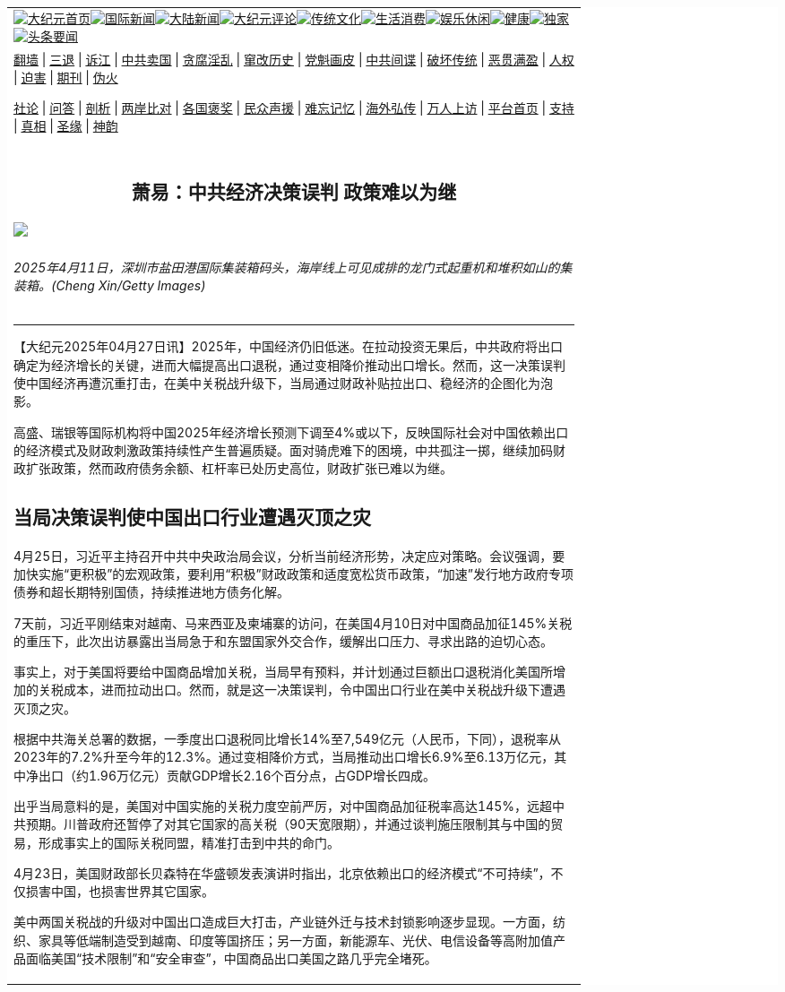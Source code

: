 <a name="1" id="1" target="_blank"></a><span id="1"></span>
<table align=center border="0"><tr><td colspan="2" VALIGN=TOP><a href="https://github.com/1992513/djy/blob/master/gb/nf1351518.md#1"><img src="https://raw.githubusercontent.com/1992513/www/master/t/djy/1.jpg" title="大纪元首页" alt="大纪元首页"></a><a href="https://github.com/1992513/djy/blob/master/gb/n24hr.md#1"><img src="https://raw.githubusercontent.com/1992513/www/master/t/djy/3.jpg" title="国际新闻" alt="国际新闻"></a><a href="https://github.com/1992513/djy/blob/master/gb/nsc413.md#1"><img src="https://raw.githubusercontent.com/1992513/www/master/t/djy/4.jpg" title="大陆新闻" alt="大陆新闻"></a><a href="https://github.com/1992513/djy/blob/master/gb/news392.md#1"><img src="https://raw.githubusercontent.com/1992513/www/master/t/djy/5.jpg" title="大纪元评论" alt="大纪元评论"></a><a href="https://github.com/1992513/djy/blob/master/gb/news2007.md#1"><img src="https://raw.githubusercontent.com/1992513/www/master/t/djy/6.jpg" title="传统文化" alt="传统文化"></a><a href="https://github.com/1992513/djy/blob/master/gb/news2008.md#1"><img src="https://raw.githubusercontent.com/1992513/www/master/t/djy/7.jpg" title="生活消费" alt="生活消费"></a><a href="https://github.com/1992513/djy/blob/master/gb/ncyule.md#1"><img src="https://raw.githubusercontent.com/1992513/www/master/t/djy/8.jpg" title="娱乐休闲" alt="娱乐休闲"></a><a href="https://github.com/1992513/djy/blob/master/gb/nsc1002.md#1"><img src="https://raw.githubusercontent.com/1992513/www/master/t/djy/9.jpg" title="健康" alt="健康"></a><a href="https://github.com/1992513/djy/blob/master/gb/nf6092.md#1"><img src="https://raw.githubusercontent.com/1992513/www/master/t/djy/10a.jpg" title="独家" alt="独家"></a><a href="https://github.com/1992513/djy/blob/master/gb/nf4514.md#1"><img src="https://raw.githubusercontent.com/1992513/www/master/t/djy/12a.jpg" title="头条要闻" alt="头条要闻"></a></td></tr>
<tr><td colspan="2" VALIGN=TOP><a target="_blank" href="https://github.com/1992513/www/blob/master/README.md?zsrh#1">翻墙</a> | <a target="_blank" href="https://github.com/1992513/djy/blob/master/gb/nf5657.md#1">三退</a> | <a target="_blank" href="https://github.com/1992513/djy/blob/master/gb/nf6124.md#1">诉江</a> | <a target="_blank" href="https://github.com/1992513/djy/blob/master/gb/nf1176117.md#1">中共卖国</a> | <a target="_blank" href="https://github.com/1992513/djy/blob/master/gb/nf5773.md#1">贪腐淫乱</a> | <a target="_blank" href="https://github.com/1992513/djy/blob/master/gb/nf1176115.md#1">窜改历史</a> | <a target="_blank" href="https://github.com/1992513/djy/blob/master/gb/nf1176107.md#1">党魁画皮</a> | <a target="_blank" href="https://github.com/1992513/djy/blob/master/gb/nf1320400.md#1">中共间谍</a> | <a target="_blank" href="https://github.com/1992513/djy/blob/master/gb/nf1176114.md#1">破坏传统</a> | <a target="_blank" href="https://github.com/1992513/ntdtv/blob/master/gb/prog447_1.md#1">恶贯满盈</a> | <a target="_blank" href="https://github.com/1992513/djy/blob/master/gb/ncid278.md#1">人权</a> | <a target="_blank" href="https://github.com/1992513/djy/blob/master/gb/nf1176111.md#1">迫害</a> | <a target="_blank" href="https://gitlab.com/szzdlab/mh-qikan/blob/master/README.md#1">期刊</a> | <a target="_blank" href="https://github.com/1992513/djy/blob/master/gb/nf5562.md#1">伪火</a></p><p><a target="_blank" href="https://github.com/1992513/djy/blob/master/gb/9p.md#1">社论</a> | <a target="_blank" href="https://github.com/1992513/djy/blob/master/gb/nf4378.md#1">问答</a> | <a target="_blank" href="https://github.com/1992513/djy/blob/master/gb/nf5792.md#1">剖析</a> | <a target="_blank" href="https://github.com/1992513/djy/blob/master/gb/nf5735.md#1">两岸比对</a> | <a target="_blank" href="https://github.com/1992513/djy/blob/master/gb/nf6119.md#1">各国褒奖</a> | <a target="_blank" href="https://github.com/1992513/djy/blob/master/gb/nf6120.md#1">民众声援</a> | <a target="_blank" href="https://github.com/1992513/djy/blob/master/gb/nf1188594.md#1">难忘记忆</a> | <a target="_blank" href="https://github.com/1992513/djy/blob/master/gb/nf3180.md#1">海外弘传</a> | <a target="_blank" href="https://github.com/1992513/djy/blob/master/gb/nf5410.md#1">万人上访</a> | <a target="_blank" href="https://github.com/1992513/www/blob/master/README.md?zsrh#1">平台首页</a> | <a target="_blank" href="https://github.com/1992513/djy/blob/master/gb/nf4386.md#1">支持</a> | <a target="_blank" href="https://github.com/1992513/djy/blob/master/gb/nf4389.md#1">真相</a> | <a target="_blank" href="https://github.com/1992513/djy/blob/master/gb/nf5790.md#1">圣缘</a> | <a target="_blank" href="https://github.com/1992513/djy/blob/master/gb/nf4786.md#1">神韵</a></td></tr>
<tr><td VALIGN=TOP width="626"><h2 align=center>萧易：中共经济决策误判 政策难以为继</h2>
<img width="600" src="https://i.epochtimes.com/assets/uploads/2025/04/id14490221-GettyImages-2209743494-600x400.jpg" />
<h6>2025年4月11日，深圳市盐田港国际集装箱码头，海岸线上可见成排的龙门式起重机和堆积如山的集装箱。(Cheng Xin/Getty Images)
</h6>
<hr>
	<p>【大纪元2025年04月27日讯】2025年，中国经济仍旧低迷。在拉动投资无果后，中共政府将出口确定为经济增长的关键，进而大幅提高出口退税，通过变相降价推动出口增长。然而，这一决策误判使中国经济再遭沉重打击，在美中关税战升级下，当局通过财政补贴拉出口、稳经济的企图化为泡影。</p>
<p>高盛、瑞银等国际机构将中国2025年经济增长预测下调至4%或以下，反映国际社会对中国依赖出口的经济模式及财政刺激政策持续性产生普遍质疑。面对骑虎难下的困境，中共孤注一掷，继续加码财政扩张政策，然而政府债务余额、杠杆率已处历史高位，财政扩张已难以为继。</p>
<h2>当局决策误判使中国出口行业遭遇灭顶之灾</h2>
<p>4月25日，习近平主持召开中共中央政治局会议，分析当前经济形势，决定应对策略。会议强调，要加快实施“更积极”的宏观政策，要利用“积极”财政政策和适度宽松货币政策，“加速”发行地方政府专项债券和超长期特别国债，持续推进地方债务化解。</p>
<p>7天前，习近平刚结束对越南、马来西亚及柬埔寨的访问，在美国4月10日对中国商品加征145%关税的重压下，此次出访暴露出当局急于和东盟国家外交合作，缓解出口压力、寻求出路的迫切心态。</p>
<p>事实上，对于美国将要给中国商品增加关税，当局早有预料，并计划通过巨额出口退税消化美国所增加的关税成本，进而拉动出口。然而，就是这一决策误判，令中国出口行业在美中关税战升级下遭遇灭顶之灾。</p>
<p>根据中共海关总署的数据，一季度出口退税同比增长14%至7,549亿元（人民币，下同），退税率从2023年的7.2%升至今年的12.3%。通过变相降价方式，当局推动出口增长6.9%至6.13万亿元，其中净出口（约1.96万亿元）贡献GDP增长2.16个百分点，占GDP增长四成。</p>
<p>出乎当局意料的是，美国对中国实施的关税力度空前严厉，对中国商品加征税率高达145%，远超中共预期。川普政府还暂停了对其它国家的高关税（90天宽限期），并通过谈判施压限制其与中国的贸易，形成事实上的国际关税同盟，精准打击到中共的命门。</p>
<p>4月23日，美国财政部长贝森特在华盛顿发表演讲时指出，北京依赖出口的经济模式“不可持续”，不仅损害中国，也损害世界其它国家。</p>
<p>美中两国关税战的升级对中国出口造成巨大打击，产业链外迁与技术封锁影响逐步显现。一方面，纺织、家具等低端制造受到越南、印度等国挤压；另一方面，新能源车、光伏、电信设备等高附加值产品面临美国“技术限制”和“安全审查”，中国商品出口美国之路几乎完全堵死。</p>
